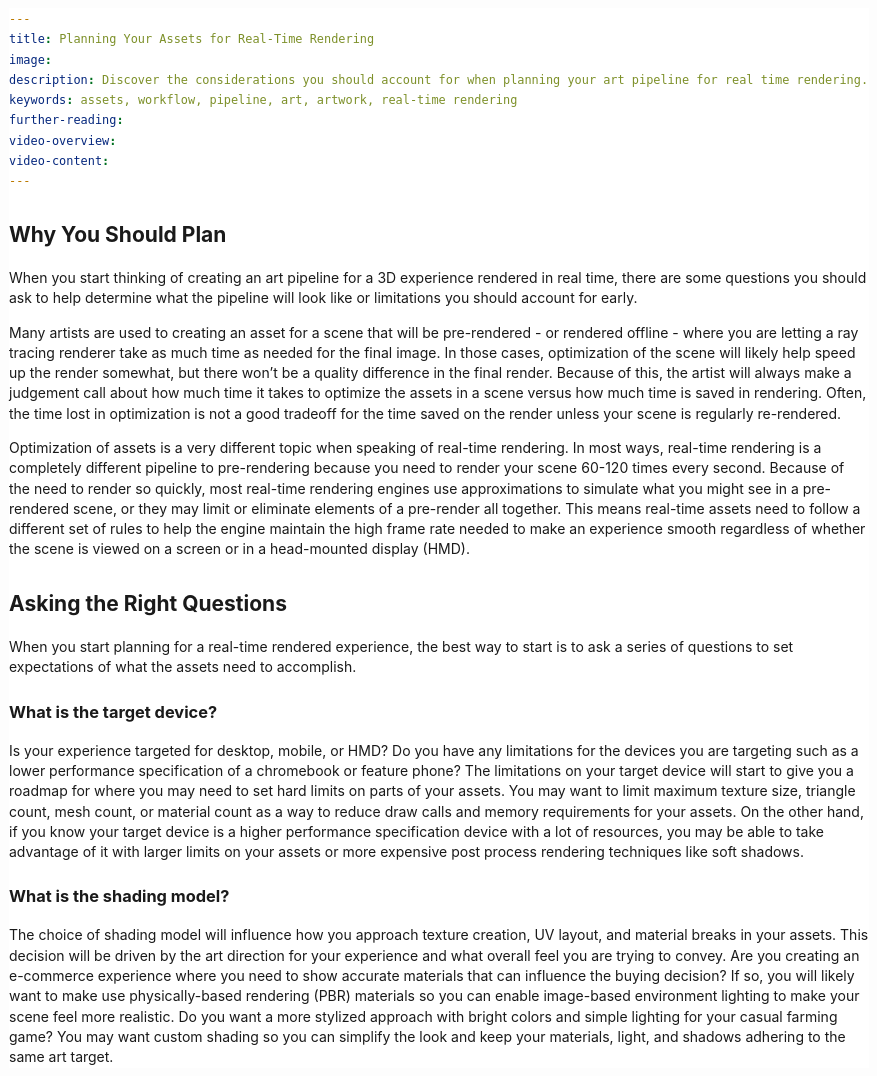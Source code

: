 ```yaml
---
title: Planning Your Assets for Real-Time Rendering
image: 
description: Discover the considerations you should account for when planning your art pipeline for real time rendering.
keywords: assets, workflow, pipeline, art, artwork, real-time rendering
further-reading:
video-overview:
video-content:
---
```


## Why You Should Plan
When you start thinking of creating an art pipeline for a 3D experience rendered in real time, there are some questions you should ask to help determine what the pipeline will look like or limitations you should account for early. 

Many artists are used to creating an asset for a scene that will be pre-rendered - or rendered offline - where you are letting a ray tracing renderer take as much time as needed for the final image. In those cases, optimization of the scene will likely help speed up the render somewhat, but there won’t be a quality difference in the final render. Because of this, the artist will always make a judgement call about how much time it takes to optimize the assets in a scene versus how much time is saved in rendering. Often, the time lost in optimization is not a good tradeoff for the time saved on the render unless your scene is regularly re-rendered.

Optimization of assets is a very different topic when speaking of real-time rendering. In most ways, real-time rendering is a completely different pipeline to pre-rendering because you need to render your scene 60-120 times every second. Because of the need to render so quickly, most real-time rendering engines use approximations to simulate what you might see in a pre-rendered scene, or they may limit or eliminate elements of a pre-render all together. This means real-time assets need to follow a different set of rules to help the engine maintain the high frame rate needed to make an experience smooth regardless of whether the scene is viewed on a screen or in a head-mounted display (HMD).

## Asking the Right Questions
When you start planning for a real-time rendered experience, the best way to start is to ask a series of questions to set expectations of what the assets need to accomplish.

### What is the target device?
Is your experience targeted for desktop, mobile, or HMD? Do you have any limitations for the devices you are targeting such as a lower performance specification of a chromebook or feature phone? The limitations on your target device will start to give you a roadmap for where you may need to set hard limits on parts of your assets. You may want to limit maximum texture size, triangle count, mesh count, or material count as a way to reduce draw calls and memory requirements for your assets. On the other hand, if you know your target device is a higher performance specification device with a lot of resources, you may be able to take advantage of it with larger limits on your assets or more expensive post process rendering techniques like soft shadows. 

### What is the shading model? 
The choice of shading model will influence how you approach texture creation, UV layout, and material breaks in your assets. This decision will be driven by the art direction for your experience and what overall feel you are trying to convey. Are you creating an e-commerce experience where you need to show accurate materials that can influence the buying decision? If so, you will likely want to make use physically-based rendering (PBR) materials so you can enable image-based environment lighting to make your scene feel more realistic. Do you want a more stylized approach with bright colors and simple lighting for your casual farming game? You may want custom shading so you can simplify the look and keep your materials, light, and shadows adhering to the same art target.
